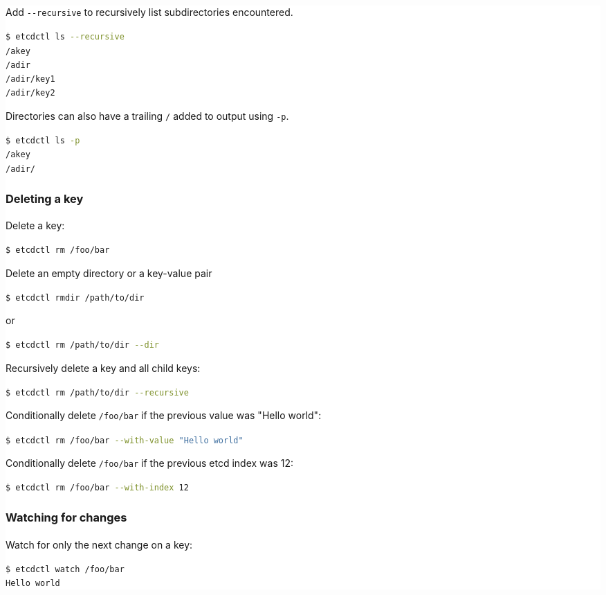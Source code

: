 Add `--recursive` to recursively list subdirectories encountered.

```sh
$ etcdctl ls --recursive
/akey
/adir
/adir/key1
/adir/key2
```

Directories can also have a trailing `/` added to output using `-p`.

```sh
$ etcdctl ls -p
/akey
/adir/
```

### Deleting a key

Delete a key:

```sh
$ etcdctl rm /foo/bar
```

Delete an empty directory or a key-value pair

```sh
$ etcdctl rmdir /path/to/dir
```

or

```sh
$ etcdctl rm /path/to/dir --dir
```

Recursively delete a key and all child keys:

```sh
$ etcdctl rm /path/to/dir --recursive
```

Conditionally delete `/foo/bar` if the previous value was "Hello world":

```sh
$ etcdctl rm /foo/bar --with-value "Hello world"
```

Conditionally delete `/foo/bar` if the previous etcd index was 12:

```sh
$ etcdctl rm /foo/bar --with-index 12
```

### Watching for changes

Watch for only the next change on a key:

```sh
$ etcdctl watch /foo/bar
Hello world
```
